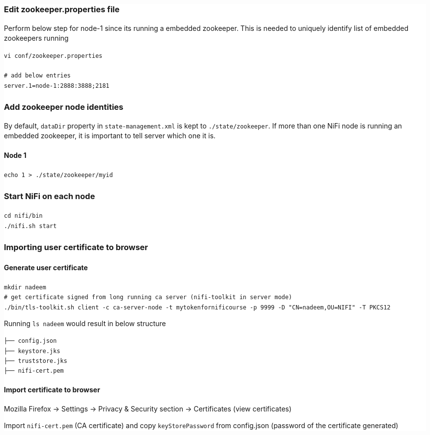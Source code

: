 ### Edit zookeeper.properties file

Perform below step for node-1 since its running a embedded zookeeper. This is needed to uniquely identify list of embedded zookeepers running

```shell
vi conf/zookeeper.properties

# add below entries
server.1=node-1:2888:3888;2181
```

### Add zookeeper node identities

By default, `dataDir` property in `state-management.xml` is kept to `./state/zookeeper`. If more than one NiFi node is running an embedded zookeeper, it is important to tell server which one it is.

#### Node 1

```shell
echo 1 > ./state/zookeeper/myid
```

### Start NiFi on each node

```shell
cd nifi/bin
./nifi.sh start
```

### Importing user certificate to browser

#### Generate user certificate

```shell
mkdir nadeem
# get certificate signed from long running ca server (nifi-toolkit in server mode)
./bin/tls-toolkit.sh client -c ca-server-node -t mytokenfornificourse -p 9999 -D "CN=nadeem,OU=NIFI" -T PKCS12
```

Running `ls nadeem` would result in below structure

```
├── config.json
├── keystore.jks
├── truststore.jks
├── nifi-cert.pem
```

#### Import certificate to browser

Mozilla Firefox -> Settings -> Privacy & Security section -> Certificates (view certificates)

Import `nifi-cert.pem` (CA certificate) and copy `keyStorePassword` from config.json (password of the certificate generated)
